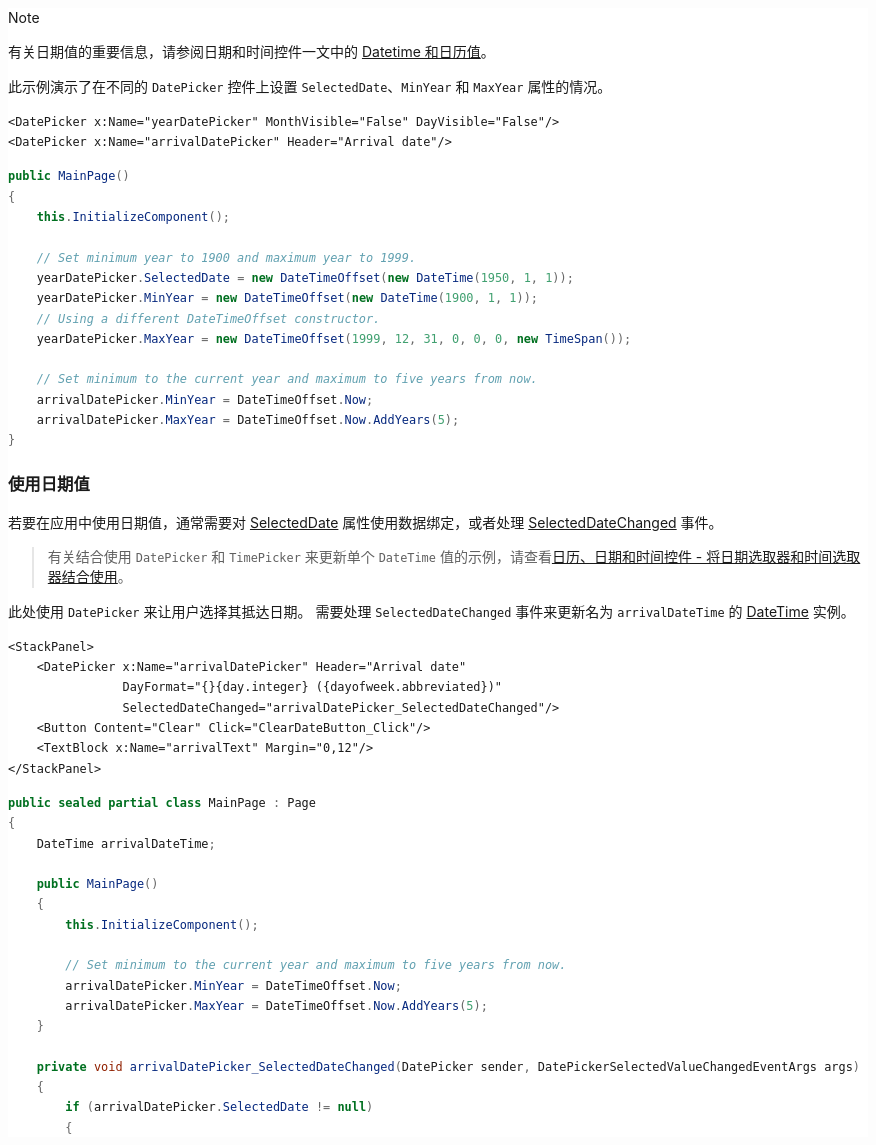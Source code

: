 > [!NOTE]
> 有关日期值的重要信息，请参阅日期和时间控件一文中的 [Datetime 和日历值](date-and-time.md#datetime-and-calendar-values)。

此示例演示了在不同的 `DatePicker` 控件上设置 `SelectedDate`、`MinYear` 和 `MaxYear` 属性的情况。

```xaml
<DatePicker x:Name="yearDatePicker" MonthVisible="False" DayVisible="False"/>
<DatePicker x:Name="arrivalDatePicker" Header="Arrival date"/>
```

```csharp
public MainPage()
{
    this.InitializeComponent();

    // Set minimum year to 1900 and maximum year to 1999.
    yearDatePicker.SelectedDate = new DateTimeOffset(new DateTime(1950, 1, 1));
    yearDatePicker.MinYear = new DateTimeOffset(new DateTime(1900, 1, 1));
    // Using a different DateTimeOffset constructor.
    yearDatePicker.MaxYear = new DateTimeOffset(1999, 12, 31, 0, 0, 0, new TimeSpan());

    // Set minimum to the current year and maximum to five years from now.
    arrivalDatePicker.MinYear = DateTimeOffset.Now;
    arrivalDatePicker.MaxYear = DateTimeOffset.Now.AddYears(5);
}
```

### <a name="using-the-date-values"></a>使用日期值

若要在应用中使用日期值，通常需要对 [SelectedDate](/uwp/api/windows.ui.xaml.controls.datepicker.selecteddate) 属性使用数据绑定，或者处理 [SelectedDateChanged](/uwp/api/windows.ui.xaml.controls.datepicker.selecteddatechanged) 事件。

> 有关结合使用 `DatePicker` 和 `TimePicker` 来更新单个 `DateTime` 值的示例，请查看[日历、日期和时间控件 - 将日期选取器和时间选取器结合使用](/windows/uwp/design/controls-and-patterns/date-and-time#use-a-date-picker-and-time-picker-together)。

此处使用 `DatePicker` 来让用户选择其抵达日期。 需要处理 `SelectedDateChanged` 事件来更新名为 `arrivalDateTime` 的 [DateTime](/uwp/api/windows.foundation.datetime) 实例。

```xaml
<StackPanel>
    <DatePicker x:Name="arrivalDatePicker" Header="Arrival date"
                DayFormat="{}{day.integer} ({dayofweek.abbreviated})"
                SelectedDateChanged="arrivalDatePicker_SelectedDateChanged"/>
    <Button Content="Clear" Click="ClearDateButton_Click"/>
    <TextBlock x:Name="arrivalText" Margin="0,12"/>
</StackPanel>
```

```csharp
public sealed partial class MainPage : Page
{
    DateTime arrivalDateTime;

    public MainPage()
    {
        this.InitializeComponent();

        // Set minimum to the current year and maximum to five years from now.
        arrivalDatePicker.MinYear = DateTimeOffset.Now;
        arrivalDatePicker.MaxYear = DateTimeOffset.Now.AddYears(5);
    }

    private void arrivalDatePicker_SelectedDateChanged(DatePicker sender, DatePickerSelectedValueChangedEventArgs args)
    {
        if (arrivalDatePicker.SelectedDate != null)
        {
```